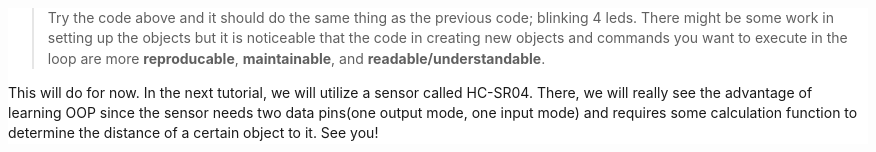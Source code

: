 >Try the code above and it should do the same thing as the previous code; blinking 4 leds. There might be some work in setting up the objects but it is noticeable that the code in creating new objects and commands you want to execute in the loop are more **reproducable**, **maintainable**, and **readable/understandable**.

This will do for now. 
In the next tutorial, we will utilize a sensor called HC-SR04. There, we will really see the advantage of learning OOP since the sensor needs two data pins(one output mode, one input mode) and requires some calculation function to determine the distance of a certain object to it. See you!